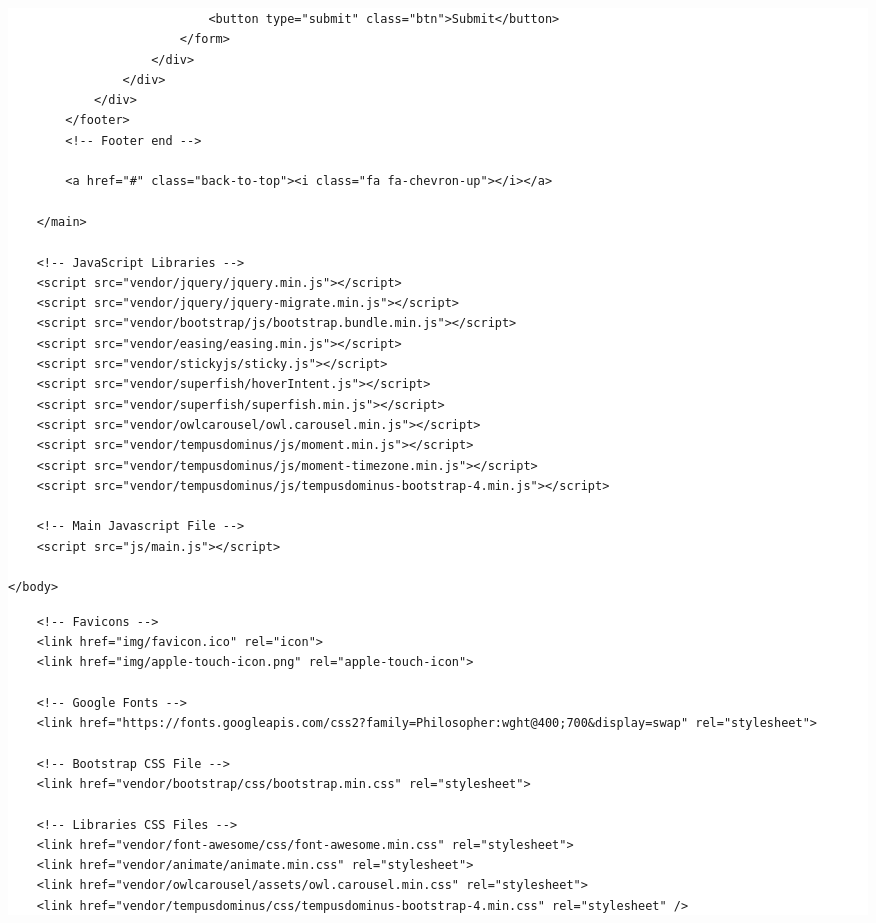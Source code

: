                                 <button type="submit" class="btn">Submit</button>
                            </form>
                        </div>
                    </div>
                </div>
            </footer>
            <!-- Footer end -->

            <a href="#" class="back-to-top"><i class="fa fa-chevron-up"></i></a>

        </main>

        <!-- JavaScript Libraries -->
        <script src="vendor/jquery/jquery.min.js"></script>
        <script src="vendor/jquery/jquery-migrate.min.js"></script>
        <script src="vendor/bootstrap/js/bootstrap.bundle.min.js"></script>
        <script src="vendor/easing/easing.min.js"></script>
        <script src="vendor/stickyjs/sticky.js"></script>
        <script src="vendor/superfish/hoverIntent.js"></script>
        <script src="vendor/superfish/superfish.min.js"></script>
        <script src="vendor/owlcarousel/owl.carousel.min.js"></script>
        <script src="vendor/tempusdominus/js/moment.min.js"></script>
        <script src="vendor/tempusdominus/js/moment-timezone.min.js"></script>
        <script src="vendor/tempusdominus/js/tempusdominus-bootstrap-4.min.js"></script>

        <!-- Main Javascript File -->
        <script src="js/main.js"></script>

    </body>
</html>

<!DOCTYPE html>
<html lang="en">
    <head>
        <meta charset="utf-8">
        <title>Студия танца Равновесие</title>
        <meta content="width=device-width, initial-scale=1.0" name="viewport">
        <meta content="" name="keywords">
        <meta content="" name="description">

        <!-- Favicons -->
        <link href="img/favicon.ico" rel="icon">
        <link href="img/apple-touch-icon.png" rel="apple-touch-icon">

        <!-- Google Fonts -->
        <link href="https://fonts.googleapis.com/css2?family=Philosopher:wght@400;700&display=swap" rel="stylesheet">

        <!-- Bootstrap CSS File -->
        <link href="vendor/bootstrap/css/bootstrap.min.css" rel="stylesheet">

        <!-- Libraries CSS Files -->
        <link href="vendor/font-awesome/css/font-awesome.min.css" rel="stylesheet">
        <link href="vendor/animate/animate.min.css" rel="stylesheet">
        <link href="vendor/owlcarousel/assets/owl.carousel.min.css" rel="stylesheet">
        <link href="vendor/tempusdominus/css/tempusdominus-bootstrap-4.min.css" rel="stylesheet" />
